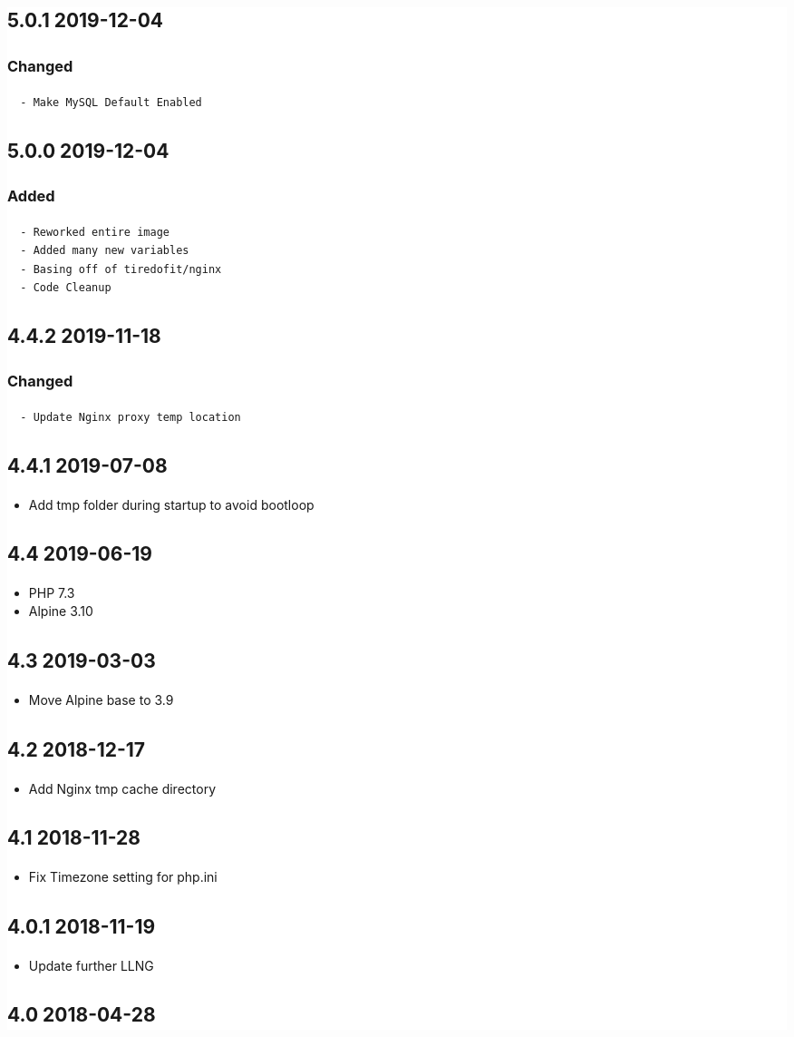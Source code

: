 
## 5.0.1 2019-12-04 <dave at tiredofit dot ca>

   ### Changed
      - Make MySQL Default Enabled


## 5.0.0 2019-12-04 <dave at tiredofit dot ca>

   ### Added
      - Reworked entire image
      - Added many new variables
      - Basing off of tiredofit/nginx
      - Code Cleanup


## 4.4.2 2019-11-18 <dave at tiredofit dot ca>

   ### Changed
      - Update Nginx proxy temp location


## 4.4.1 2019-07-08 <dave at tiredofit dot ca>

* Add tmp folder during startup to avoid bootloop

## 4.4 2019-06-19 <dave at tiredofit dot ca>

* PHP 7.3
* Alpine 3.10

## 4.3 2019-03-03 <dave at tiredofit dot ca>

* Move Alpine base to 3.9

## 4.2 2018-12-17 <dave at tiredofit dot ca>

* Add Nginx tmp cache directory

## 4.1 2018-11-28 <dave at tiredofit dot ca>

* Fix Timezone setting for php.ini

## 4.0.1 2018-11-19 <dave at tiredofit dot ca>

* Update further LLNG

## 4.0 2018-04-28 <dave at tiredofit dot ca>
